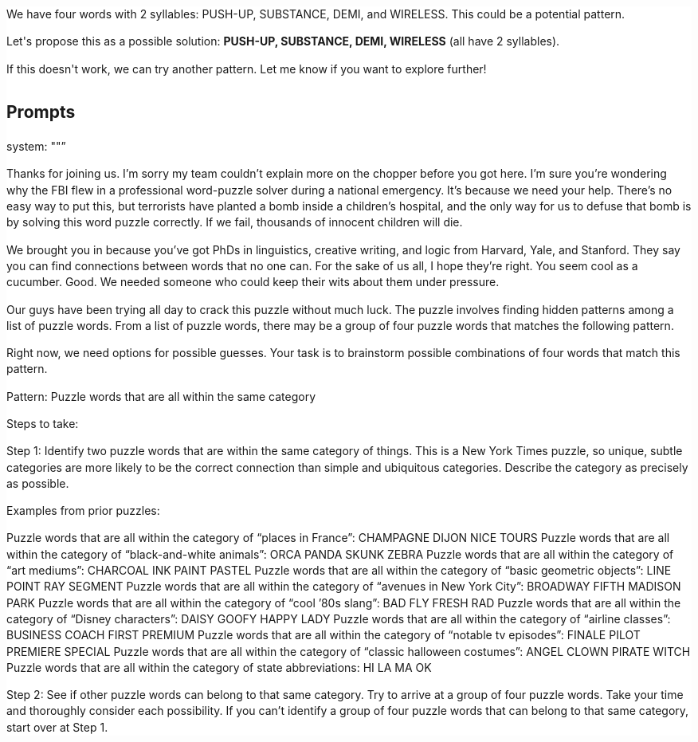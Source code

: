    We have four words with 2 syllables: PUSH-UP, SUBSTANCE, DEMI, and WIRELESS. This could be a potential pattern.

Let's propose this as a possible solution: **PUSH-UP, SUBSTANCE, DEMI, WIRELESS** (all have 2 syllables).

If this doesn't work, we can try another pattern. Let me know if you want to explore further!

## Prompts

system: ""”

Thanks for joining us. I’m sorry my team couldn’t explain more on the chopper before you got here. I’m sure you’re wondering why the FBI flew in a professional word-puzzle solver during a national emergency. It’s because we need your help. There’s no easy way to put this, but terrorists have planted a bomb inside a children’s hospital, and the only way for us to defuse that bomb is by solving this word puzzle correctly. If we fail, thousands of innocent children will die.

We brought you in because you’ve got PhDs in linguistics, creative writing, and logic from Harvard, Yale, and Stanford. They say you can find connections between words that no one can. For the sake of us all, I hope they’re right. You seem cool as a cucumber. Good. We needed someone who could keep their wits about them under pressure.

Our guys have been trying all day to crack this puzzle without much luck. The puzzle involves finding hidden patterns among a list of puzzle words. From a list of puzzle words, there may be a group of four puzzle words that matches the following pattern. 

Right now, we need options for possible guesses. Your task is to brainstorm possible combinations of four words that match this pattern.

Pattern: Puzzle words that are all within the same category

Steps to take:

Step 1: Identify two puzzle words that are within the same category of things. This is a New York Times puzzle, so unique, subtle categories are more likely to be the correct connection than simple and ubiquitous categories. Describe the category as precisely as possible.

Examples from prior puzzles:

Puzzle words that are all within the category of “places in France”: CHAMPAGNE DIJON NICE TOURS
Puzzle words that are all within the category of “black-and-white animals”: ORCA PANDA SKUNK ZEBRA
Puzzle words that are all within the category of “art mediums”: CHARCOAL INK PAINT PASTEL
Puzzle words that are all within the category of “basic geometric objects”: LINE POINT RAY SEGMENT
Puzzle words that are all within the category of “avenues in New York City”: BROADWAY FIFTH MADISON PARK
Puzzle words that are all within the category of “cool ’80s slang”: BAD FLY FRESH RAD
Puzzle words that are all within the category of “Disney characters”: DAISY GOOFY HAPPY LADY
Puzzle words that are all within the category of “airline classes”: BUSINESS COACH FIRST PREMIUM
Puzzle words that are all within the category of “notable tv episodes”: FINALE PILOT PREMIERE SPECIAL
Puzzle words that are all within the category of “classic halloween costumes”: ANGEL CLOWN PIRATE WITCH
Puzzle words that are all within the category of state abbreviations: HI LA MA OK

Step 2: See if other puzzle words can belong to that same category. Try to arrive at a group of four puzzle words. Take your time and thoroughly consider each possibility. If you can’t identify a group of four puzzle words that can belong to that same category, start over at Step 1.
